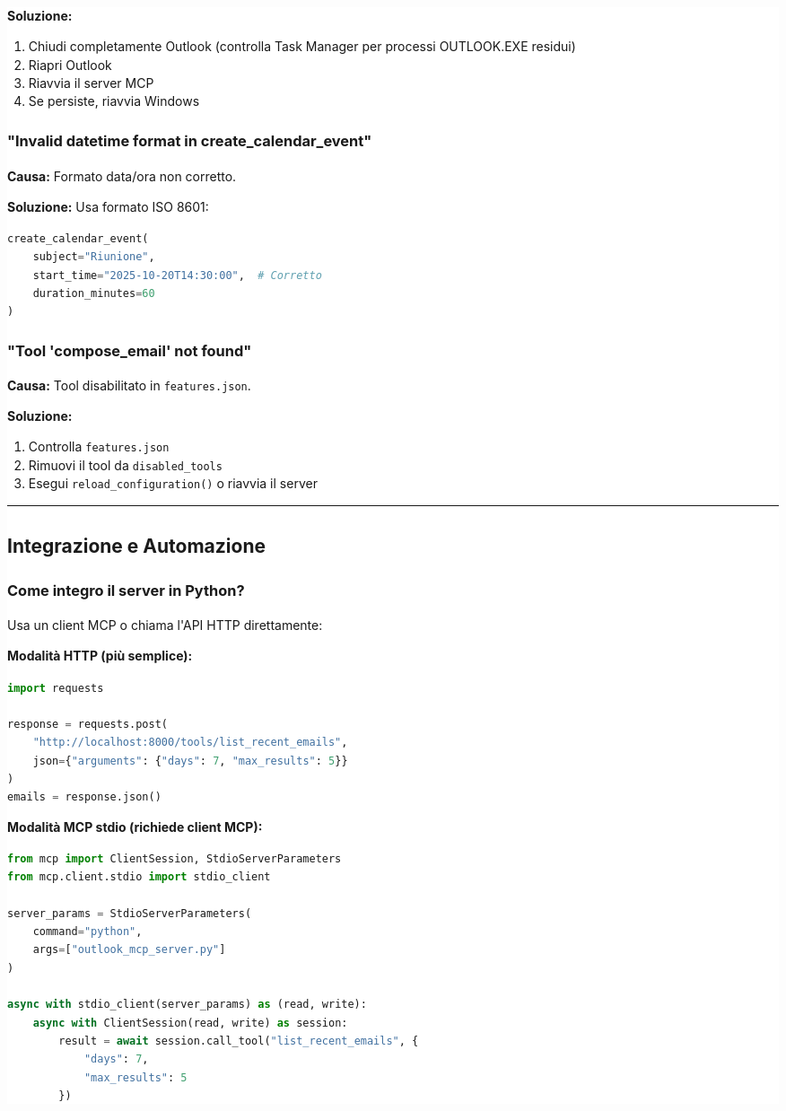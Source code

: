 **Soluzione:**
1. Chiudi completamente Outlook (controlla Task Manager per processi OUTLOOK.EXE residui)
2. Riapri Outlook
3. Riavvia il server MCP
4. Se persiste, riavvia Windows

### "Invalid datetime format in create_calendar_event"
**Causa:** Formato data/ora non corretto.

**Soluzione:** Usa formato ISO 8601:
```python
create_calendar_event(
    subject="Riunione",
    start_time="2025-10-20T14:30:00",  # Corretto
    duration_minutes=60
)
```

### "Tool 'compose_email' not found"
**Causa:** Tool disabilitato in `features.json`.

**Soluzione:**
1. Controlla `features.json`
2. Rimuovi il tool da `disabled_tools`
3. Esegui `reload_configuration()` o riavvia il server

---

## Integrazione e Automazione

### Come integro il server in Python?
Usa un client MCP o chiama l'API HTTP direttamente:

**Modalità HTTP (più semplice):**
```python
import requests

response = requests.post(
    "http://localhost:8000/tools/list_recent_emails",
    json={"arguments": {"days": 7, "max_results": 5}}
)
emails = response.json()
```

**Modalità MCP stdio (richiede client MCP):**
```python
from mcp import ClientSession, StdioServerParameters
from mcp.client.stdio import stdio_client

server_params = StdioServerParameters(
    command="python",
    args=["outlook_mcp_server.py"]
)

async with stdio_client(server_params) as (read, write):
    async with ClientSession(read, write) as session:
        result = await session.call_tool("list_recent_emails", {
            "days": 7,
            "max_results": 5
        })
```

